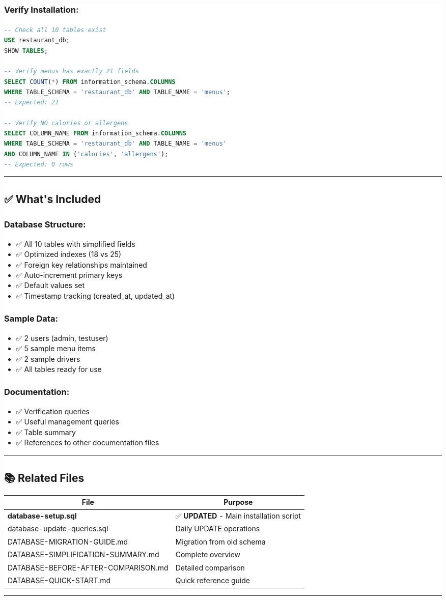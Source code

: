### **Verify Installation:**
```sql
-- Check all 10 tables exist
USE restaurant_db;
SHOW TABLES;

-- Verify menus has exactly 21 fields
SELECT COUNT(*) FROM information_schema.COLUMNS 
WHERE TABLE_SCHEMA = 'restaurant_db' AND TABLE_NAME = 'menus';
-- Expected: 21

-- Verify NO calories or allergens
SELECT COLUMN_NAME FROM information_schema.COLUMNS 
WHERE TABLE_SCHEMA = 'restaurant_db' AND TABLE_NAME = 'menus' 
AND COLUMN_NAME IN ('calories', 'allergens');
-- Expected: 0 rows
```

---

## ✅ What's Included

### **Database Structure:**
- ✅ All 10 tables with simplified fields
- ✅ Optimized indexes (18 vs 25)
- ✅ Foreign key relationships maintained
- ✅ Auto-increment primary keys
- ✅ Default values set
- ✅ Timestamp tracking (created_at, updated_at)

### **Sample Data:**
- ✅ 2 users (admin, testuser)
- ✅ 5 sample menu items
- ✅ 2 sample drivers
- ✅ All tables ready for use

### **Documentation:**
- ✅ Verification queries
- ✅ Useful management queries
- ✅ Table summary
- ✅ References to other documentation files

---

## 📚 Related Files

| File | Purpose |
|------|---------|
| **database-setup.sql** | ✅ **UPDATED** - Main installation script |
| database-update-queries.sql | Daily UPDATE operations |
| DATABASE-MIGRATION-GUIDE.md | Migration from old schema |
| DATABASE-SIMPLIFICATION-SUMMARY.md | Complete overview |
| DATABASE-BEFORE-AFTER-COMPARISON.md | Detailed comparison |
| DATABASE-QUICK-START.md | Quick reference guide |

---